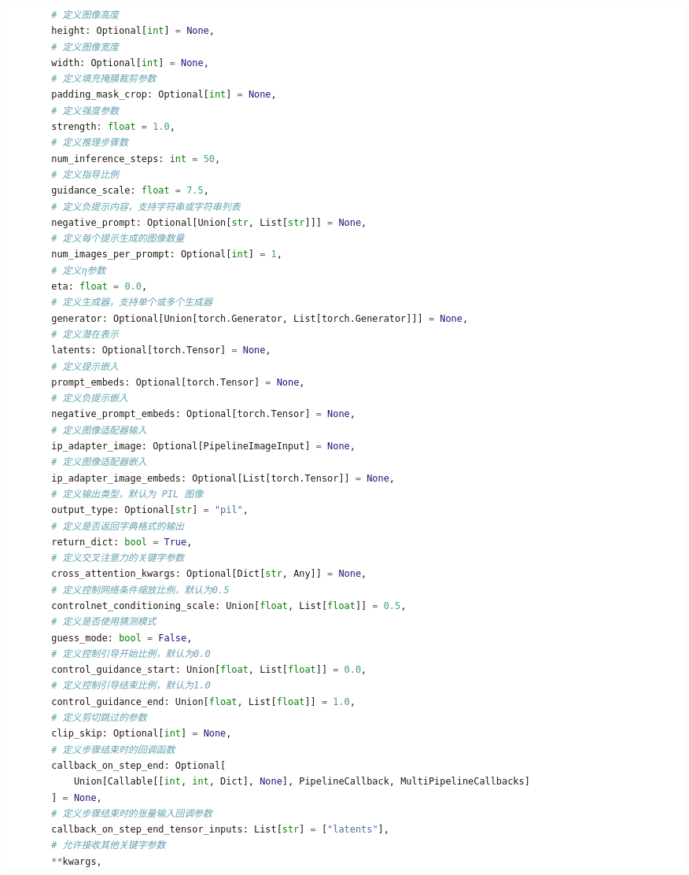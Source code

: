 ```py
        # 定义图像高度
        height: Optional[int] = None,
        # 定义图像宽度
        width: Optional[int] = None,
        # 定义填充掩膜裁剪参数
        padding_mask_crop: Optional[int] = None,
        # 定义强度参数
        strength: float = 1.0,
        # 定义推理步骤数
        num_inference_steps: int = 50,
        # 定义指导比例
        guidance_scale: float = 7.5,
        # 定义负提示内容，支持字符串或字符串列表
        negative_prompt: Optional[Union[str, List[str]]] = None,
        # 定义每个提示生成的图像数量
        num_images_per_prompt: Optional[int] = 1,
        # 定义η参数
        eta: float = 0.0,
        # 定义生成器，支持单个或多个生成器
        generator: Optional[Union[torch.Generator, List[torch.Generator]]] = None,
        # 定义潜在表示
        latents: Optional[torch.Tensor] = None,
        # 定义提示嵌入
        prompt_embeds: Optional[torch.Tensor] = None,
        # 定义负提示嵌入
        negative_prompt_embeds: Optional[torch.Tensor] = None,
        # 定义图像适配器输入
        ip_adapter_image: Optional[PipelineImageInput] = None,
        # 定义图像适配器嵌入
        ip_adapter_image_embeds: Optional[List[torch.Tensor]] = None,
        # 定义输出类型，默认为 PIL 图像
        output_type: Optional[str] = "pil",
        # 定义是否返回字典格式的输出
        return_dict: bool = True,
        # 定义交叉注意力的关键字参数
        cross_attention_kwargs: Optional[Dict[str, Any]] = None,
        # 定义控制网络条件缩放比例，默认为0.5
        controlnet_conditioning_scale: Union[float, List[float]] = 0.5,
        # 定义是否使用猜测模式
        guess_mode: bool = False,
        # 定义控制引导开始比例，默认为0.0
        control_guidance_start: Union[float, List[float]] = 0.0,
        # 定义控制引导结束比例，默认为1.0
        control_guidance_end: Union[float, List[float]] = 1.0,
        # 定义剪切跳过的参数
        clip_skip: Optional[int] = None,
        # 定义步骤结束时的回调函数
        callback_on_step_end: Optional[
            Union[Callable[[int, int, Dict], None], PipelineCallback, MultiPipelineCallbacks]
        ] = None,
        # 定义步骤结束时的张量输入回调参数
        callback_on_step_end_tensor_inputs: List[str] = ["latents"],
        # 允许接收其他关键字参数
        **kwargs,
```